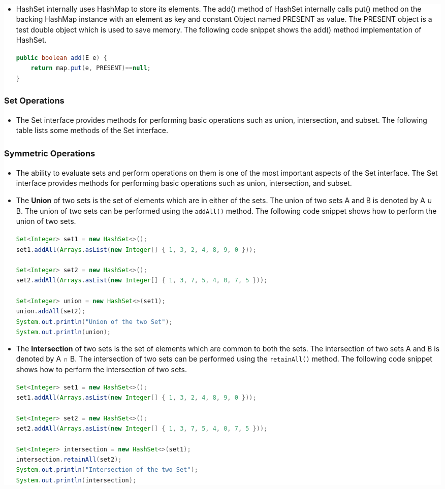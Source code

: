 - HashSet internally uses HashMap to store its elements. The add() method of HashSet internally calls put() method on the backing HashMap instance with an element as key and constant Object named PRESENT as value. The PRESENT object is a test double object which is used to save memory. The following code snippet shows the add() method implementation of HashSet.

  ```java
  public boolean add(E e) {
      return map.put(e, PRESENT)==null;
  }
  ```

### Set Operations

- The Set interface provides methods for performing basic operations such as union, intersection, and subset. The following table lists some methods of the Set interface.

### Symmetric Operations

- The ability to evaluate sets and perform operations on them is one of the most important aspects of the Set interface. The Set interface provides methods for performing basic operations such as union, intersection, and subset.
- The **Union** of two sets is the set of elements which are in either of the sets. The union of two sets A and B is denoted by A ∪ B. The union of two sets can be performed using the `addAll()` method. The following code snippet shows how to perform the union of two sets.

  ```java
  Set<Integer> set1 = new HashSet<>();
  set1.addAll(Arrays.asList(new Integer[] { 1, 3, 2, 4, 8, 9, 0 }));

  Set<Integer> set2 = new HashSet<>();
  set2.addAll(Arrays.asList(new Integer[] { 1, 3, 7, 5, 4, 0, 7, 5 }));

  Set<Integer> union = new HashSet<>(set1);
  union.addAll(set2);
  System.out.println("Union of the two Set");
  System.out.println(union);
  ```

- The **Intersection** of two sets is the set of elements which are common to both the sets. The intersection of two sets A and B is denoted by A ∩ B. The intersection of two sets can be performed using the `retainAll()` method. The following code snippet shows how to perform the intersection of two sets.

  ```java
  Set<Integer> set1 = new HashSet<>();
  set1.addAll(Arrays.asList(new Integer[] { 1, 3, 2, 4, 8, 9, 0 }));

  Set<Integer> set2 = new HashSet<>();
  set2.addAll(Arrays.asList(new Integer[] { 1, 3, 7, 5, 4, 0, 7, 5 }));

  Set<Integer> intersection = new HashSet<>(set1);
  intersection.retainAll(set2);
  System.out.println("Intersection of the two Set");
  System.out.println(intersection);
  ```
